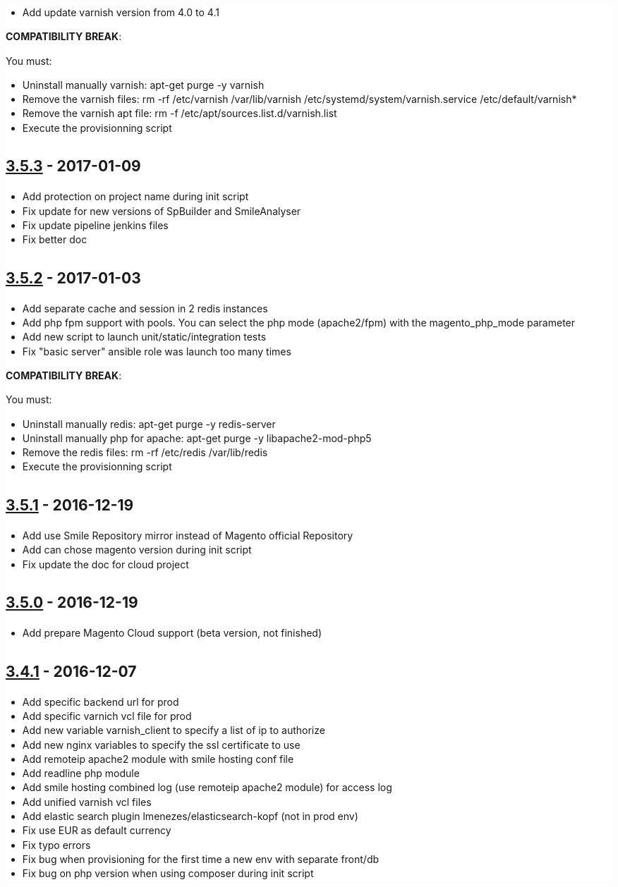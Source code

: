 - Add update varnish version from 4.0 to 4.1

**COMPATIBILITY BREAK**:

  You must:

- Uninstall manually varnish: apt-get purge -y varnish
- Remove the varnish files: rm -rf /etc/varnish  /var/lib/varnish /etc/systemd/system/varnish.service /etc/default/varnish*
- Remove the varnish apt file: rm -f /etc/apt/sources.list.d/varnish.list
- Execute the provisionning script


## [3.5.3] - 2017-01-09
[3.5.3]: https://git.smile.fr/magento2/architecture-skeleton/compare/3.5.2...3.5.3

- Add protection on project name during init script
- Fix update for new versions of SpBuilder and SmileAnalyser
- Fix update pipeline jenkins files
- Fix better doc

## [3.5.2] - 2017-01-03
[3.5.2]: https://git.smile.fr/magento2/architecture-skeleton/compare/3.5.1...3.5.2

- Add separate cache and session in 2 redis instances
- Add php fpm support with pools. You can select the php mode (apache2/fpm) with the magento_php_mode parameter
- Add new script to launch unit/static/integration tests
- Fix "basic server" ansible role was launch too many times

**COMPATIBILITY BREAK**:

  You must:

- Uninstall manually redis: apt-get purge -y redis-server
- Uninstall manually php for apache: apt-get purge -y libapache2-mod-php5
- Remove the redis files: rm -rf /etc/redis /var/lib/redis
- Execute the provisionning script

## [3.5.1] - 2016-12-19
[3.5.1]: https://git.smile.fr/magento2/architecture-skeleton/compare/3.5.0...3.5.1

- Add use Smile Repository mirror instead of Magento official Repository
- Add can chose magento version during init script
- Fix update the doc for cloud project

## [3.5.0] - 2016-12-19
[3.5.0]: https://git.smile.fr/magento2/architecture-skeleton/compare/3.4.1...3.5.0

- Add prepare Magento Cloud support (beta version, not finished)

## [3.4.1] - 2016-12-07
[3.4.1]: https://git.smile.fr/magento2/architecture-skeleton/compare/3.4.0...3.4.1

- Add specific backend url for prod
- Add specific varnich vcl file for prod
- Add new variable varnish_client to specify a list of ip to authorize
- Add new nginx variables to specify the ssl certificate to use
- Add remoteip apache2 module with smile hosting conf file
- Add readline php module
- Add smile hosting combined log (use remoteip apache2 module) for access log
- Add unified varnish vcl files
- Add elastic search plugin lmenezes/elasticsearch-kopf (not in prod env)
- Fix use EUR as default currency
- Fix typo errors
- Fix bug when provisioning for the first time a new env with separate front/db
- Fix bug on php version when using composer during init script


[4.4.3]: https://git.smile.fr/magento2/architecture-skeleton/compare/4.4.2...4.4.3
[4.4.2]: https://git.smile.fr/magento2/architecture-skeleton/compare/4.4.1...4.4.2
[4.4.1]: https://git.smile.fr/magento2/architecture-skeleton/compare/4.4.0...4.4.1
[4.4.0]: https://git.smile.fr/magento2/architecture-skeleton/compare/4.3.7...4.4.0
[4.3.7]: https://git.smile.fr/magento2/architecture-skeleton/compare/4.3.6...4.3.7
[4.3.6]: https://git.smile.fr/magento2/architecture-skeleton/compare/4.3.5...4.3.6
[4.3.5]: https://git.smile.fr/magento2/architecture-skeleton/compare/4.3.4...4.3.5
[4.3.4]: https://git.smile.fr/magento2/architecture-skeleton/compare/4.3.3...4.3.4
[4.3.3]: https://git.smile.fr/magento2/architecture-skeleton/compare/4.3.2...4.3.3
[4.3.2]: https://git.smile.fr/magento2/architecture-skeleton/compare/4.3.1...4.3.2
[4.3.1]: https://git.smile.fr/magento2/architecture-skeleton/compare/4.3.0...4.3.1
[4.3.0]: https://git.smile.fr/magento2/architecture-skeleton/compare/4.2.1...4.3.0
[4.2.1]: https://git.smile.fr/magento2/architecture-skeleton/compare/4.2.0...4.2.1
[4.2.0]: https://git.smile.fr/magento2/architecture-skeleton/compare/4.1.13...4.2.0
[4.1.13]: https://git.smile.fr/magento2/architecture-skeleton/compare/4.1.12...4.1.13
[4.1.12]: https://git.smile.fr/magento2/architecture-skeleton/compare/4.1.11...4.1.12
[4.1.11]: https://git.smile.fr/magento2/architecture-skeleton/compare/4.1.10...4.1.11
[4.1.10]: https://git.smile.fr/magento2/architecture-skeleton/compare/4.1.9...4.1.10
[4.1.9]: https://git.smile.fr/magento2/architecture-skeleton/compare/4.1.8...4.1.9
[4.1.8]: https://git.smile.fr/magento2/architecture-skeleton/compare/4.1.7...4.1.8
[4.1.7]: https://git.smile.fr/magento2/architecture-skeleton/compare/4.1.6...4.1.7
[4.1.6]: https://git.smile.fr/magento2/architecture-skeleton/compare/4.1.5...4.1.6
[4.1.5]: https://git.smile.fr/magento2/architecture-skeleton/compare/4.1.4...4.1.5
[4.1.4]: https://git.smile.fr/magento2/architecture-skeleton/compare/4.1.3...4.1.4
[4.1.3]: https://git.smile.fr/magento2/architecture-skeleton/compare/4.1.2...4.1.3
[4.1.2]: https://git.smile.fr/magento2/architecture-skeleton/compare/4.1.1...4.1.2
[4.1.1]: https://git.smile.fr/magento2/architecture-skeleton/compare/4.1.0...4.1.1
[4.1.0]: https://git.smile.fr/magento2/architecture-skeleton/compare/4.0.0...4.1.0
[4.0.0]: https://git.smile.fr/magento2/architecture-skeleton/compare/3.11.0...4.0.0
[3.11.0]: https://git.smile.fr/magento2/architecture-skeleton/compare/3.10.5...3.11.0
[3.10.5]: https://git.smile.fr/magento2/architecture-skeleton/compare/3.10.4...3.10.5
[3.10.4]: https://git.smile.fr/magento2/architecture-skeleton/compare/3.10.3...3.10.4
[3.10.3]: https://git.smile.fr/magento2/architecture-skeleton/compare/3.10.2...3.10.3
[3.10.2]: https://git.smile.fr/magento2/architecture-skeleton/compare/3.10.1...3.10.2
[3.10.1]: https://git.smile.fr/magento2/architecture-skeleton/compare/3.10.0...3.10.1
[3.10.0]: https://git.smile.fr/magento2/architecture-skeleton/compare/3.9.3...3.10.0
[3.9.3]: https://git.smile.fr/magento2/architecture-skeleton/compare/3.9.2...3.9.3
[3.9.2]: https://git.smile.fr/magento2/architecture-skeleton/compare/3.9.1...3.9.2
[3.9.1]: https://git.smile.fr/magento2/architecture-skeleton/compare/3.9.0...3.9.1
[3.9.0]: https://git.smile.fr/magento2/architecture-skeleton/compare/3.8.1...3.9.0
[3.8.1]: https://git.smile.fr/magento2/architecture-skeleton/compare/3.8.0...3.8.1
[3.8.0]: https://git.smile.fr/magento2/architecture-skeleton/compare/3.7.4...3.8.0
[3.7.4]: https://git.smile.fr/magento2/architecture-skeleton/compare/3.7.3...3.7.4
[3.7.3]: https://git.smile.fr/magento2/architecture-skeleton/compare/3.7.2...3.7.3
[3.7.2]: https://git.smile.fr/magento2/architecture-skeleton/compare/3.7.1...3.7.2
[3.7.1]: https://git.smile.fr/magento2/architecture-skeleton/compare/3.7.0...3.7.1
[3.7.0]: https://git.smile.fr/magento2/architecture-skeleton/compare/3.6.2...3.7.0
[3.6.2]: https://git.smile.fr/magento2/architecture-skeleton/compare/3.6.1...3.6.2
[3.6.1]: https://git.smile.fr/magento2/architecture-skeleton/compare/3.6.0...3.6.1
[3.6.0]: https://git.smile.fr/magento2/architecture-skeleton/compare/3.5.3...3.6.0
[3.4.0]: https://git.smile.fr/magento2/architecture-skeleton/compare/3.3.2...3.4.0
[3.3.2]: https://git.smile.fr/magento2/architecture-skeleton/compare/3.3.1...3.3.2
[3.3.1]: https://git.smile.fr/magento2/architecture-skeleton/compare/3.3.0...3.3.1
[3.3.0]: https://git.smile.fr/magento2/architecture-skeleton/compare/3.2.3...3.3.0
[3.2.3]: https://git.smile.fr/magento2/architecture-skeleton/compare/3.2.2...3.2.3
[3.2.2]: https://git.smile.fr/magento2/architecture-skeleton/compare/3.2.1...3.2.2
[3.2.1]: https://git.smile.fr/magento2/architecture-skeleton/compare/3.2.0...3.2.1
[3.2.0]: https://git.smile.fr/magento2/architecture-skeleton/compare/3.1.0...3.2.0
[3.1.0]: https://git.smile.fr/magento2/architecture-skeleton/compare/3.0.1...3.1.0
[3.0.1]: https://git.smile.fr/magento2/architecture-skeleton/compare/3.0.0...3.0.1
[3.0.0]: https://git.smile.fr/magento2/architecture-skeleton/tree/3.0.0